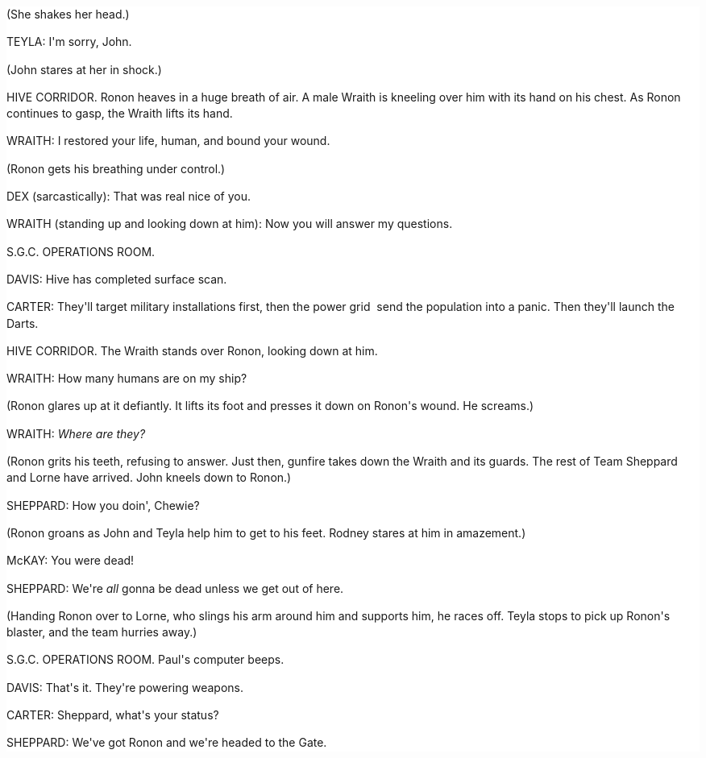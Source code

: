 (She shakes her head.)  
  
TEYLA: I'm sorry, John.  
  
(John stares at her in shock.)  
  
  
HIVE CORRIDOR. Ronon heaves in a huge breath of air. A male Wraith is kneeling
over him with its hand on his chest. As Ronon continues to gasp, the Wraith
lifts its hand.  
  
WRAITH: I restored your life, human, and bound your wound.  
  
(Ronon gets his breathing under control.)  
  
DEX (sarcastically): That was real nice of you.  
  
WRAITH (standing up and looking down at him): Now you will answer my
questions.  
  
  
S.G.C. OPERATIONS ROOM.  
  
DAVIS: Hive has completed surface scan.  
  
CARTER: They'll target military installations first, then the power grid 
send the population into a panic. Then they'll launch the Darts.  
  
  
HIVE CORRIDOR. The Wraith stands over Ronon, looking down at him.  
  
WRAITH: How many humans are on my ship?  
  
(Ronon glares up at it defiantly. It lifts its foot and presses it down on
Ronon's wound. He screams.)  
  
WRAITH: _Where are they?_  
  
(Ronon grits his teeth, refusing to answer. Just then, gunfire takes down the
Wraith and its guards. The rest of Team Sheppard and Lorne have arrived. John
kneels down to Ronon.)  
  
SHEPPARD: How you doin', Chewie?  
  
(Ronon groans as John and Teyla help him to get to his feet. Rodney stares at
him in amazement.)  
  
McKAY: You were dead!  
  
SHEPPARD: We're _all_ gonna be dead unless we get out of here.  
  
(Handing Ronon over to Lorne, who slings his arm around him and supports him,
he races off. Teyla stops to pick up Ronon's blaster, and the team hurries
away.)  
  
  
S.G.C. OPERATIONS ROOM. Paul's computer beeps.  
  
DAVIS: That's it. They're powering weapons.  
  
CARTER: Sheppard, what's your status?  
  
SHEPPARD: We've got Ronon and we're headed to the Gate.  
  